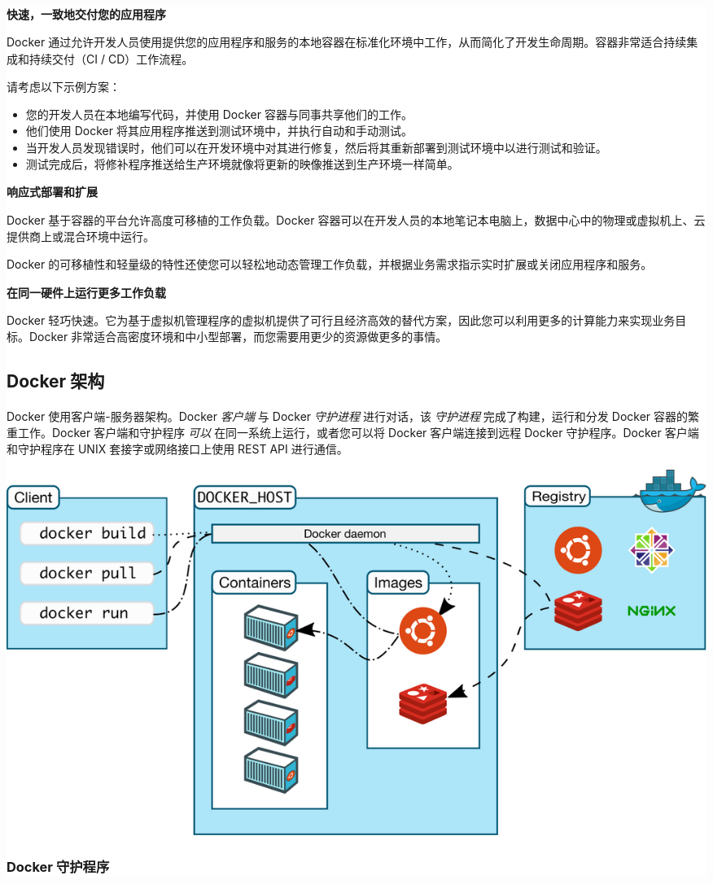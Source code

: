 **快速，一致地交付您的应用程序**

Docker 通过允许开发人员使用提供您的应用程序和服务的本地容器在标准化环境中工作，从而简化了开发生命周期。容器非常适合持续集成和持续交付（CI / CD）工作流程。

请考虑以下示例方案：

- 您的开发人员在本地编写代码，并使用 Docker 容器与同事共享他们的工作。
- 他们使用 Docker 将其应用程序推送到测试环境中，并执行自动和手动测试。
- 当开发人员发现错误时，他们可以在开发环境中对其进行修复，然后将其重新部署到测试环境中以进行测试和验证。
- 测试完成后，将修补程序推送给生产环境就像将更新的映像推送到生产环境一样简单。

**响应式部署和扩展**

Docker 基于容器的平台允许高度可移植的工作负载。Docker 容器可以在开发人员的本地笔记本电脑上，数据中心中的物理或虚拟机上、云提供商上或混合环境中运行。

Docker 的可移植性和轻量级的特性还使您可以轻松地动态管理工作负载，并根据业务需求指示实时扩展或关闭应用程序和服务。

**在同一硬件上运行更多工作负载**

Docker 轻巧快速。它为基于虚拟机管理程序的虚拟机提供了可行且经济高效的替代方案，因此您可以利用更多的计算能力来实现业务目标。Docker 非常适合高密度环境和中小型部署，而您需要用更少的资源做更多的事情。

## Docker 架构

Docker 使用客户端-服务器架构。Docker *客户端* 与 Docker *守护进程* 进行对话，该 *守护进程* 完成了构建，运行和分发 Docker 容器的繁重工作。Docker 客户端和守护程序 *可以* 在同一系统上运行，或者您可以将 Docker 客户端连接到远程 Docker 守护程序。Docker 客户端和守护程序在 UNIX 套接字或网络接口上使用 REST API 进行通信。

![Docker架构图](../assets/architecture.svg)

### Docker 守护程序
